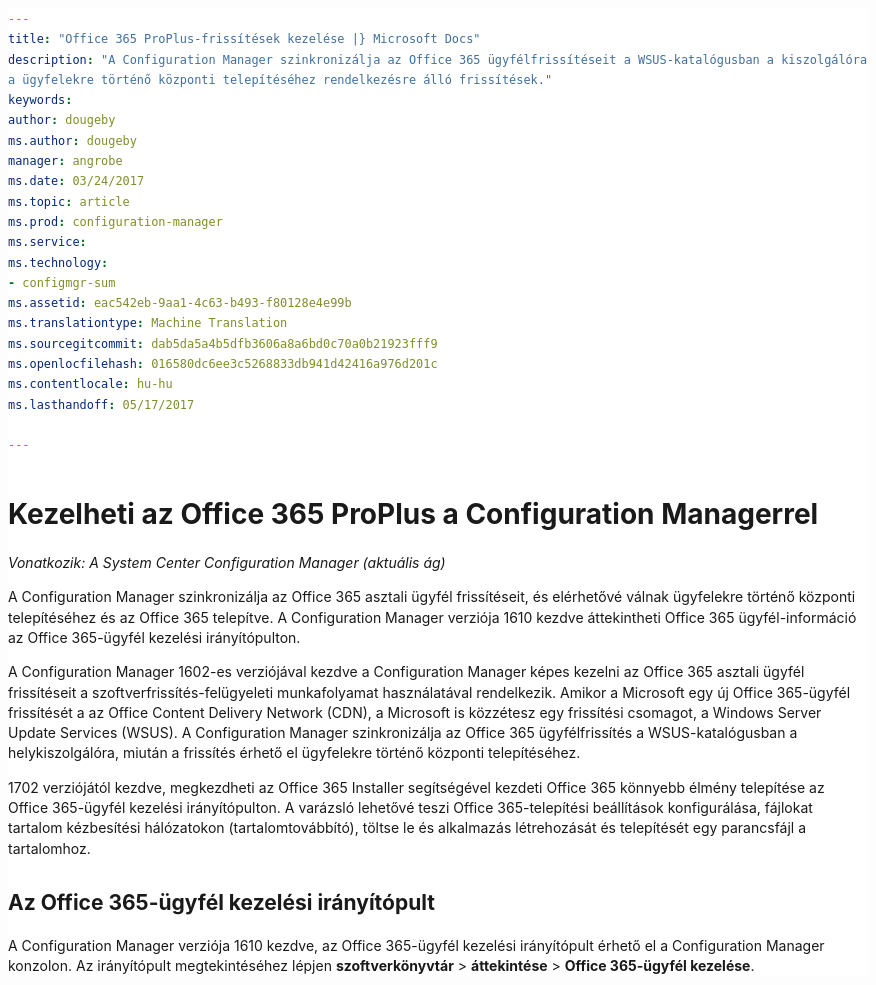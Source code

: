 ```yaml
---
title: "Office 365 ProPlus-frissítések kezelése |} Microsoft Docs"
description: "A Configuration Manager szinkronizálja az Office 365 ügyfélfrissítéseit a WSUS-katalógusban a kiszolgálóra a ügyfelekre történő központi telepítéséhez rendelkezésre álló frissítések."
keywords: 
author: dougeby
ms.author: dougeby
manager: angrobe
ms.date: 03/24/2017
ms.topic: article
ms.prod: configuration-manager
ms.service: 
ms.technology:
- configmgr-sum
ms.assetid: eac542eb-9aa1-4c63-b493-f80128e4e99b
ms.translationtype: Machine Translation
ms.sourcegitcommit: dab5da5a4b5dfb3606a8a6bd0c70a0b21923fff9
ms.openlocfilehash: 016580dc6ee3c5268833db941d42416a976d201c
ms.contentlocale: hu-hu
ms.lasthandoff: 05/17/2017

---
```


# <a name="manage-office-365-proplus-with-configuration-manager"></a>Kezelheti az Office 365 ProPlus a Configuration Managerrel

*Vonatkozik: A System Center Configuration Manager (aktuális ág)*

A Configuration Manager szinkronizálja az Office 365 asztali ügyfél frissítéseit, és elérhetővé válnak ügyfelekre történő központi telepítéséhez és az Office 365 telepítve. A Configuration Manager verziója 1610 kezdve áttekintheti Office 365 ügyfél-információ az Office 365-ügyfél kezelési irányítópulton.

A Configuration Manager 1602-es verziójával kezdve a Configuration Manager képes kezelni az Office 365 asztali ügyfél frissítéseit a szoftverfrissítés-felügyeleti munkafolyamat használatával rendelkezik. Amikor a Microsoft egy új Office 365-ügyfél frissítését a az Office Content Delivery Network (CDN), a Microsoft is közzétesz egy frissítési csomagot, a Windows Server Update Services (WSUS). A Configuration Manager szinkronizálja az Office 365 ügyfélfrissítés a WSUS-katalógusban a helykiszolgálóra, miután a frissítés érhető el ügyfelekre történő központi telepítéséhez.

1702 verziójától kezdve, megkezdheti az Office 365 Installer segítségével kezdeti Office 365 könnyebb élmény telepítése az Office 365-ügyfél kezelési irányítópulton. A varázsló lehetővé teszi Office 365-telepítési beállítások konfigurálása, fájlokat tartalom kézbesítési hálózatokon (tartalomtovábbító), töltse le és alkalmazás létrehozását és telepítését egy parancsfájl a tartalomhoz.

## <a name="office-365-client-management-dashboard"></a>Az Office 365-ügyfél kezelési irányítópult  
A Configuration Manager verziója 1610 kezdve, az Office 365-ügyfél kezelési irányítópult érhető el a Configuration Manager konzolon. Az irányítópult megtekintéséhez lépjen **szoftverkönyvtár** > **áttekintése** > **Office 365-ügyfél kezelése**.
